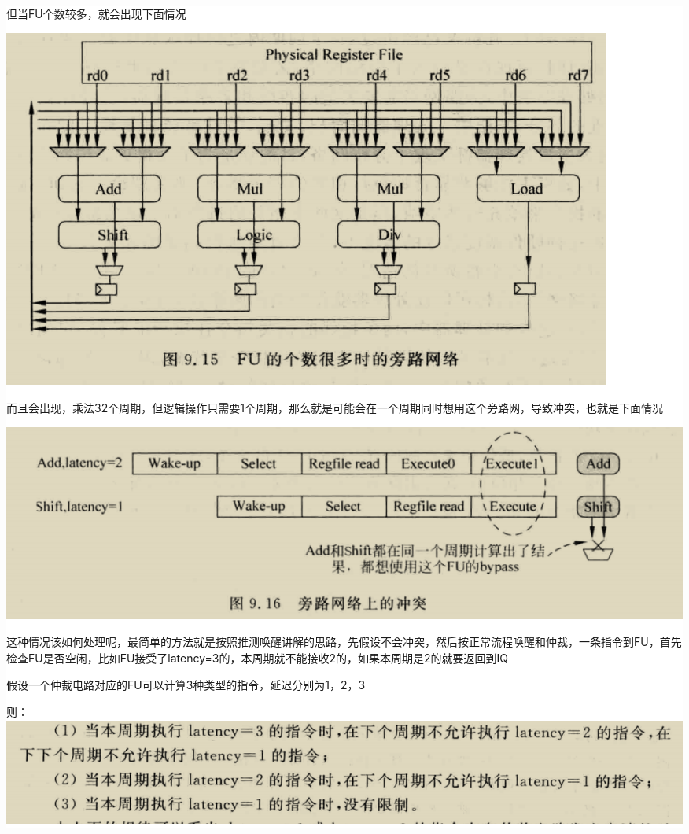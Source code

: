但当FU个数较多，就会出现下面情况

![1729822701469](image/超标量处理器设计/1729822701469.png)

而且会出现，乘法32个周期，但逻辑操作只需要1个周期，那么就是可能会在一个周期同时想用这个旁路网，导致冲突，也就是下面情况

![1729822820249](image/超标量处理器设计/1729822820249.png)

这种情况该如何处理呢，最简单的方法就是按照推测唤醒讲解的思路，先假设不会冲突，然后按正常流程唤醒和仲裁，一条指令到FU，首先检查FU是否空闲，比如FU接受了latency=3的，本周期就不能接收2的，如果本周期是2的就要返回到IQ

假设一个仲裁电路对应的FU可以计算3种类型的指令，延迟分别为1，2，3

则：![1729824235650](image/超标量处理器设计/1729824235650.png)
